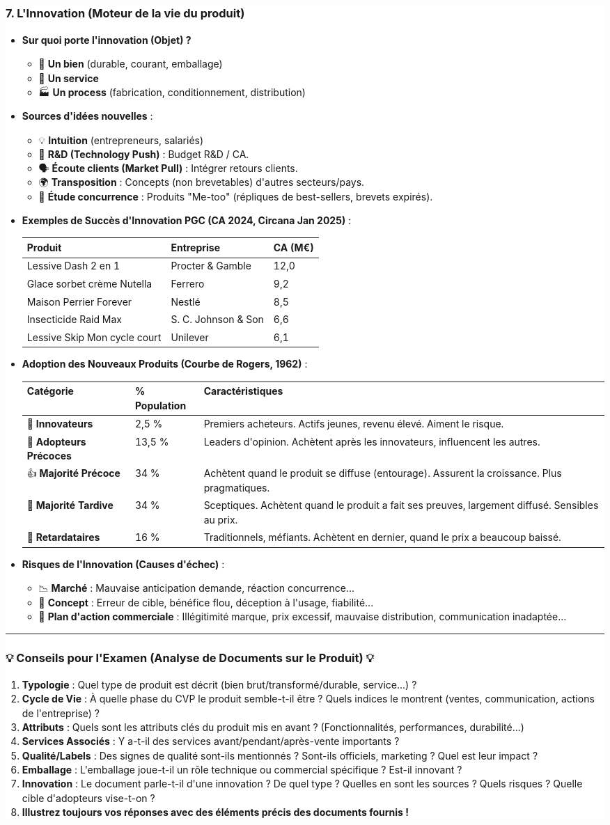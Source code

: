 
### 7. L'Innovation (Moteur de la vie du produit)

*   **Sur quoi porte l'innovation (Objet) ?**
    *   🎁 **Un bien** (durable, courant, emballage)
    *   🤝 **Un service**
    *   🏭 **Un process** (fabrication, conditionnement, distribution)
*   **Sources d'idées nouvelles** :
    *   💡 **Intuition** (entrepreneurs, salariés)
    *   🔬 **R&D (Technology Push)** : Budget R&D / CA.
    *   🗣️ **Écoute clients (Market Pull)** : Intégrer retours clients.
    *   🌍 **Transposition** : Concepts (non brevetables) d'autres secteurs/pays.
    *   👀 **Étude concurrence** : Produits "Me-too" (répliques de best-sellers, brevets expirés).
*   **Exemples de Succès d'Innovation PGC (CA 2024, Circana Jan 2025)** :

    | Produit                     | Entreprise         | CA (M€) |
    | :-------------------------- | :----------------- | :------ |
    | Lessive Dash 2 en 1         | Procter & Gamble   | 12,0    |
    | Glace sorbet crème Nutella  | Ferrero            | 9,2     |
    | Maison Perrier Forever      | Nestlé             | 8,5     |
    | Insecticide Raid Max        | S. C. Johnson & Son| 6,6     |
    | Lessive Skip Mon cycle court| Unilever           | 6,1     |
*   **Adoption des Nouveaux Produits (Courbe de Rogers, 1962)** :

    | Catégorie             | % Population | Caractéristiques                                                                          |
    | :-------------------- | :----------- | :---------------------------------------------------------------------------------------- |
    | 🚀 **Innovateurs**    | 2,5 %        | Premiers acheteurs. Actifs jeunes, revenu élevé. Aiment le risque.                          |
    | 🧐 **Adopteurs Précoces**| 13,5 %       | Leaders d'opinion. Achètent après les innovateurs, influencent les autres.                |
    | 👍 **Majorité Précoce** | 34 %         | Achètent quand le produit se diffuse (entourage). Assurent la croissance. Plus pragmatiques. |
    | 🤔 **Majorité Tardive** | 34 %         | Sceptiques. Achètent quand le produit a fait ses preuves, largement diffusé. Sensibles au prix. |
    | 🐢 **Retardataires**  | 16 %         | Traditionnels, méfiants. Achètent en dernier, quand le prix a beaucoup baissé.              |
*   **Risques de l'Innovation (Causes d'échec)** :
    *   📉 **Marché** : Mauvaise anticipation demande, réaction concurrence...
    *   🤯 **Concept** : Erreur de cible, bénéfice flou, déception à l'usage, fiabilité...
    *   📢 **Plan d'action commerciale** : Illégitimité marque, prix excessif, mauvaise distribution, communication inadaptée...

---

### 💡 **Conseils pour l'Examen (Analyse de Documents sur le Produit)** 💡

1.  **Typologie** : Quel type de produit est décrit (bien brut/transformé/durable, service...) ?
2.  **Cycle de Vie** : À quelle phase du CVP le produit semble-t-il être ? Quels indices le montrent (ventes, communication, actions de l'entreprise) ?
3.  **Attributs** : Quels sont les attributs clés du produit mis en avant ? (Fonctionnalités, performances, durabilité...)
4.  **Services Associés** : Y a-t-il des services avant/pendant/après-vente importants ?
5.  **Qualité/Labels** : Des signes de qualité sont-ils mentionnés ? Sont-ils officiels, marketing ? Quel est leur impact ?
6.  **Emballage** : L'emballage joue-t-il un rôle technique ou commercial spécifique ? Est-il innovant ?
7.  **Innovation** : Le document parle-t-il d'une innovation ? De quel type ? Quelles en sont les sources ? Quels risques ? Quelle cible d'adopteurs vise-t-on ?
8.  **Illustrez toujours vos réponses avec des éléments précis des documents fournis !**